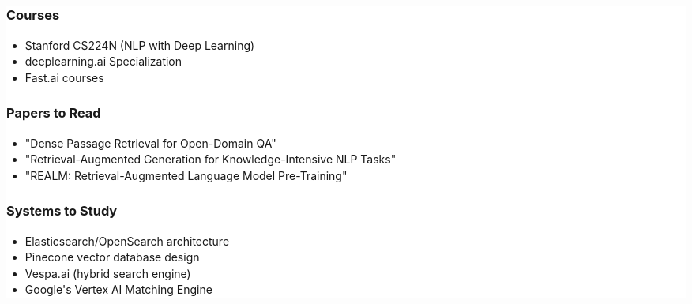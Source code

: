 ### Courses
- Stanford CS224N (NLP with Deep Learning)
- deeplearning.ai Specialization
- Fast.ai courses

### Papers to Read
- "Dense Passage Retrieval for Open-Domain QA"
- "Retrieval-Augmented Generation for Knowledge-Intensive NLP Tasks"
- "REALM: Retrieval-Augmented Language Model Pre-Training"

### Systems to Study
- Elasticsearch/OpenSearch architecture
- Pinecone vector database design
- Vespa.ai (hybrid search engine)
- Google's Vertex AI Matching Engine
